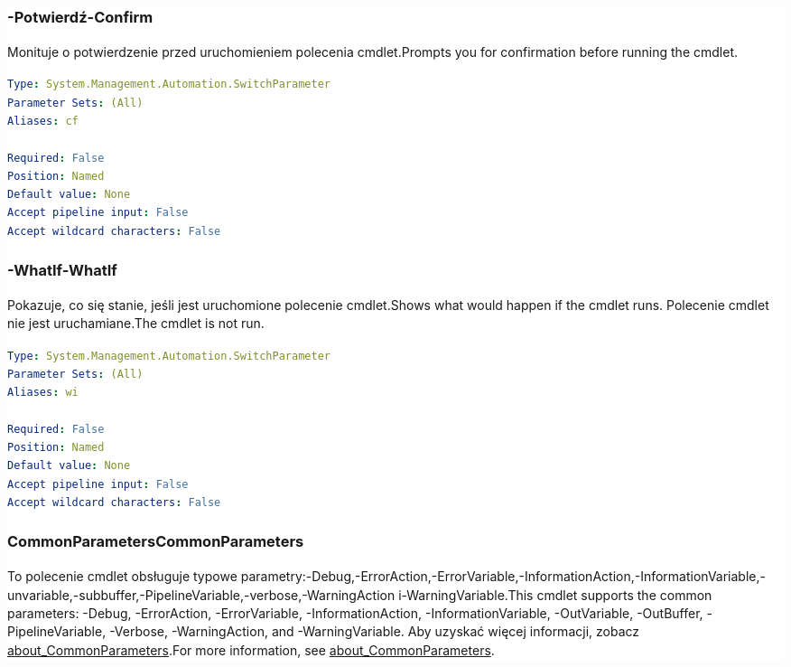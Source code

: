 ### <span data-ttu-id="a0e80-127">-Potwierdź</span><span class="sxs-lookup"><span data-stu-id="a0e80-127">-Confirm</span></span>
<span data-ttu-id="a0e80-128">Monituje o potwierdzenie przed uruchomieniem polecenia cmdlet.</span><span class="sxs-lookup"><span data-stu-id="a0e80-128">Prompts you for confirmation before running the cmdlet.</span></span>

```yaml
Type: System.Management.Automation.SwitchParameter
Parameter Sets: (All)
Aliases: cf

Required: False
Position: Named
Default value: None
Accept pipeline input: False
Accept wildcard characters: False
```

### <span data-ttu-id="a0e80-129">-WhatIf</span><span class="sxs-lookup"><span data-stu-id="a0e80-129">-WhatIf</span></span>
<span data-ttu-id="a0e80-130">Pokazuje, co się stanie, jeśli jest uruchomione polecenie cmdlet.</span><span class="sxs-lookup"><span data-stu-id="a0e80-130">Shows what would happen if the cmdlet runs.</span></span> <span data-ttu-id="a0e80-131">Polecenie cmdlet nie jest uruchamiane.</span><span class="sxs-lookup"><span data-stu-id="a0e80-131">The cmdlet is not run.</span></span>

```yaml
Type: System.Management.Automation.SwitchParameter
Parameter Sets: (All)
Aliases: wi

Required: False
Position: Named
Default value: None
Accept pipeline input: False
Accept wildcard characters: False
```

### <span data-ttu-id="a0e80-132">CommonParameters</span><span class="sxs-lookup"><span data-stu-id="a0e80-132">CommonParameters</span></span>
<span data-ttu-id="a0e80-133">To polecenie cmdlet obsługuje typowe parametry:-Debug,-ErrorAction,-ErrorVariable,-InformationAction,-InformationVariable,-unvariable,-subbuffer,-PipelineVariable,-verbose,-WarningAction i-WarningVariable.</span><span class="sxs-lookup"><span data-stu-id="a0e80-133">This cmdlet supports the common parameters: -Debug, -ErrorAction, -ErrorVariable, -InformationAction, -InformationVariable, -OutVariable, -OutBuffer, -PipelineVariable, -Verbose, -WarningAction, and -WarningVariable.</span></span> <span data-ttu-id="a0e80-134">Aby uzyskać więcej informacji, zobacz [about_CommonParameters](http://go.microsoft.com/fwlink/?LinkID=113216).</span><span class="sxs-lookup"><span data-stu-id="a0e80-134">For more information, see [about_CommonParameters](http://go.microsoft.com/fwlink/?LinkID=113216).</span></span>
